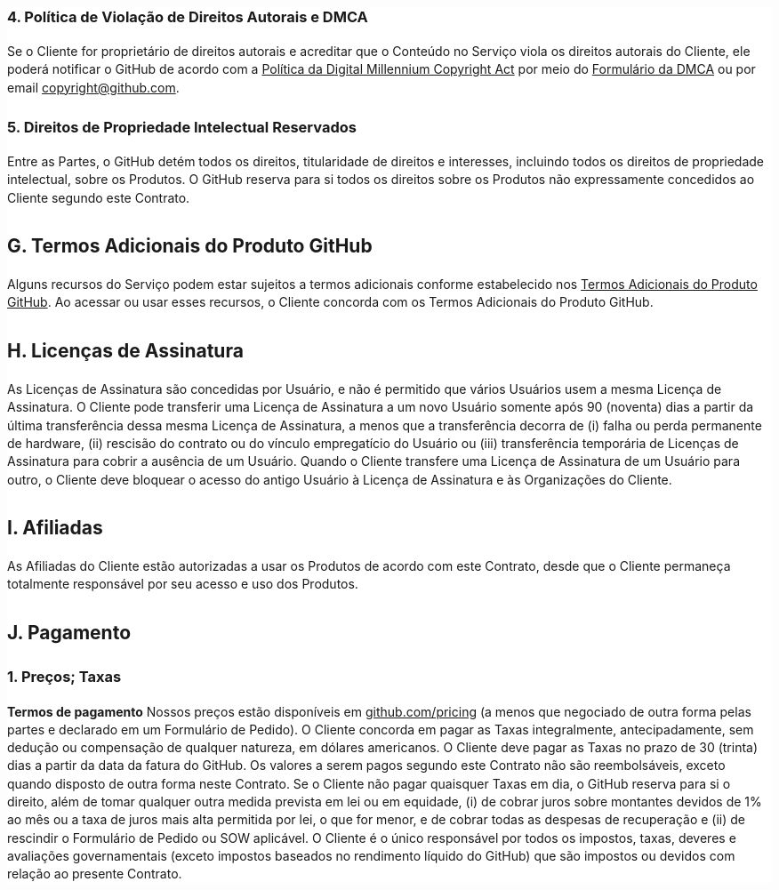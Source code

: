 ### [](#4-política-de-violação-de-direitos-autorais-e-dmca)[]()4. Política de Violação de Direitos Autorais e DMCA ###

Se o Cliente for proprietário de direitos autorais e acreditar que o Conteúdo no Serviço viola os direitos autorais do Cliente, ele poderá notificar o GitHub de acordo com a [Política da Digital Millennium Copyright Act](/pt/articles/dmca-takedown-policy) por meio do [Formulário da DMCA](https://github.com/contact/dmca) ou por email [copyright@github.com](mailto:copyright@github.com).

### [](#5-direitos-de-propriedade-intelectual-reservados)[]()5. Direitos de Propriedade Intelectual Reservados ###

Entre as Partes, o GitHub detém todos os direitos, titularidade de direitos e interesses, incluindo todos os direitos de propriedade intelectual, sobre os Produtos. O GitHub reserva para si todos os direitos sobre os Produtos não expressamente concedidos ao Cliente segundo este Contrato.

[](#g-termos-adicionais-do-produto-github)[]()G. Termos Adicionais do Produto GitHub
----------

Alguns recursos do Serviço podem estar sujeitos a termos adicionais conforme estabelecido nos [Termos Adicionais do Produto GitHub](/pt/github/site-policy/github-additional-product-terms). Ao acessar ou usar esses recursos, o Cliente concorda com os Termos Adicionais do Produto GitHub.

[](#h-licenças-de-assinatura)[]()H. Licenças de Assinatura
----------

As Licenças de Assinatura são concedidas por Usuário, e não é permitido que vários Usuários usem a mesma Licença de Assinatura. O Cliente pode transferir uma Licença de Assinatura a um novo Usuário somente após 90 (noventa) dias a partir da última transferência dessa mesma Licença de Assinatura, a menos que a transferência decorra de (i) falha ou perda permanente de hardware, (ii) rescisão do contrato ou do vínculo empregatício do Usuário ou (iii) transferência temporária de Licenças de Assinatura para cobrir a ausência de um Usuário. Quando o Cliente transfere uma Licença de Assinatura de um Usuário para outro, o Cliente deve bloquear o acesso do antigo Usuário à Licença de Assinatura e às Organizações do Cliente.

[](#i-afiliadas)[]()I. Afiliadas
----------

As Afiliadas do Cliente estão autorizadas a usar os Produtos de acordo com este Contrato, desde que o Cliente permaneça totalmente responsável por seu acesso e uso dos Produtos.

[](#j-pagamento)[]()J. Pagamento
----------

### [](#1-preços-taxas)[]()1. Preços; Taxas ###

**Termos de pagamento** Nossos preços estão disponíveis em [github.com/pricing](https://github.com/pricing) (a menos que negociado de outra forma pelas partes e declarado em um Formulário de Pedido). O Cliente concorda em pagar as Taxas integralmente, antecipadamente, sem dedução ou compensação de qualquer natureza, em dólares americanos. O Cliente deve pagar as Taxas no prazo de 30 (trinta) dias a partir da data da fatura do GitHub. Os valores a serem pagos segundo este Contrato não são reembolsáveis, exceto quando disposto de outra forma neste Contrato. Se o Cliente não pagar quaisquer Taxas em dia, o GitHub reserva para si o direito, além de tomar qualquer outra medida prevista em lei ou em equidade, (i) de cobrar juros sobre montantes devidos de 1% ao mês ou a taxa de juros mais alta permitida por lei, o que for menor, e de cobrar todas as despesas de recuperação e (ii) de rescindir o Formulário de Pedido ou SOW aplicável. O Cliente é o único responsável por todos os impostos, taxas, deveres e avaliações governamentais (exceto impostos baseados no rendimento líquido do GitHub) que são impostos ou devidos com relação ao presente Contrato.

